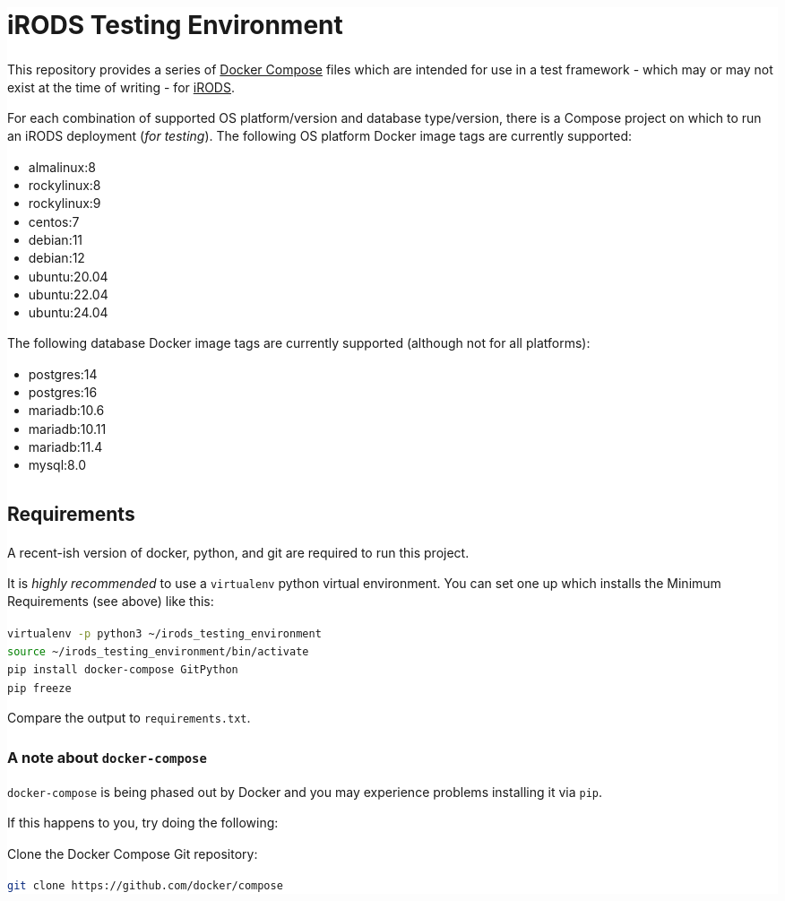 # iRODS Testing Environment

This repository provides a series of [Docker Compose](https://docs.docker.com/compose/) files which are intended for use in a test framework - which may or may not exist at the time of writing - for [iRODS](https://irods.org). 

For each combination of supported OS platform/version and database type/version, there is a Compose project on which to run an iRODS deployment (*for testing*). The following OS platform Docker image tags are currently supported:
 - almalinux:8
 - rockylinux:8
 - rockylinux:9
 - centos:7
 - debian:11
 - debian:12
 - ubuntu:20.04
 - ubuntu:22.04
 - ubuntu:24.04

The following database Docker image tags are currently supported (although not for all platforms):
 - postgres:14
 - postgres:16
 - mariadb:10.6
 - mariadb:10.11
 - mariadb:11.4
 - mysql:8.0

## Requirements

A recent-ish version of docker, python, and git are required to run this project.

It is *highly recommended* to use a `virtualenv` python virtual environment. You can set one up which installs the Minimum Requirements (see above) like this:
```bash
virtualenv -p python3 ~/irods_testing_environment
source ~/irods_testing_environment/bin/activate
pip install docker-compose GitPython
pip freeze
```
Compare the output to `requirements.txt`.

### A note about `docker-compose`

`docker-compose` is being phased out by Docker and you may experience problems installing it via `pip`.

If this happens to you, try doing the following:

Clone the Docker Compose Git repository:
```bash
git clone https://github.com/docker/compose
```

